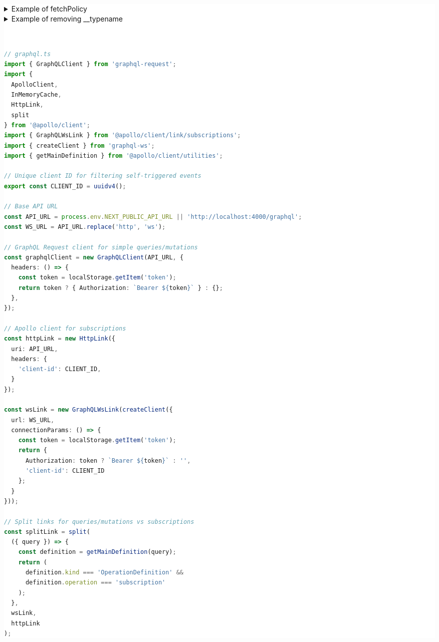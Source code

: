 <details><summary>Example of fetchPolicy</summary></details>

<details><summary>Example of removing __typename</summary></details>

‎

```typescript
// graphql.ts
import { GraphQLClient } from 'graphql-request';
import { 
  ApolloClient, 
  InMemoryCache, 
  HttpLink, 
  split 
} from '@apollo/client';
import { GraphQLWsLink } from '@apollo/client/link/subscriptions';
import { createClient } from 'graphql-ws';
import { getMainDefinition } from '@apollo/client/utilities';

// Unique client ID for filtering self-triggered events
export const CLIENT_ID = uuidv4();

// Base API URL
const API_URL = process.env.NEXT_PUBLIC_API_URL || 'http://localhost:4000/graphql';
const WS_URL = API_URL.replace('http', 'ws');

// GraphQL Request client for simple queries/mutations
const graphqlClient = new GraphQLClient(API_URL, {
  headers: () => {
    const token = localStorage.getItem('token');
    return token ? { Authorization: `Bearer ${token}` } : {};
  },
});

// Apollo client for subscriptions
const httpLink = new HttpLink({
  uri: API_URL,
  headers: {
    'client-id': CLIENT_ID,
  }
});

const wsLink = new GraphQLWsLink(createClient({
  url: WS_URL,
  connectionParams: () => {
    const token = localStorage.getItem('token');
    return {
      Authorization: token ? `Bearer ${token}` : '',
      'client-id': CLIENT_ID
    };
  }
}));

// Split links for queries/mutations vs subscriptions
const splitLink = split(
  ({ query }) => {
    const definition = getMainDefinition(query);
    return (
      definition.kind === 'OperationDefinition' &&
      definition.operation === 'subscription'
    );
  },
  wsLink,
  httpLink
);
```